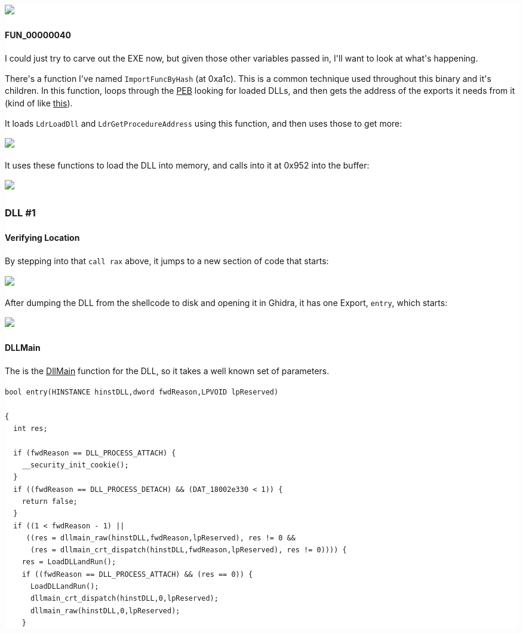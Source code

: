 ![](/img/image-20210924170320068.png)

#### FUN_00000040

I could just try to carve out the EXE now, but given those other
variables passed in, I'll want to look at what's happening.

There's a function I've named `ImportFuncByHash` (at 0xa1c). This is a
common technique used throughout this binary and it's children. In this
function, loops through the
[PEB](https://docs.microsoft.com/en-us/windows/win32/api/winternl/ns-winternl-peb)
looking for loaded DLLs, and then gets the address of the exports it
needs from it (kind of like
[this](http://www.rohitab.com/discuss/topic/45310-obtain-dll-addresses-from-the-peb-of-a-64-bit-process/)).

It loads `LdrLoadDll` and `LdrGetProcedureAddress` using this function,
and then uses those to get more:

![](/img/image-20211001205807055.png)

It uses these functions to load the DLL into memory, and calls into it
at 0x952 into the buffer:

![](/img/image-20211001210334263.png)

### DLL #1

#### Verifying Location

By stepping into that `call rax` above, it jumps to a new section of
code that starts:

![](/img/image-20211001210619189.png)

After dumping the DLL from the shellcode to disk and opening it in
Ghidra, it has one Export, `entry`, which starts:

![](/img/image-20211001210717511.png)

#### DLLMain

The is the
[DllMain](https://docs.microsoft.com/en-us/windows/win32/dlls/dllmain)
function for the DLL, so it takes a well known set of parameters.



    bool entry(HINSTANCE hinstDLL,dword fwdReason,LPVOID lpReserved)

    {
      int res;
      
      if (fwdReason == DLL_PROCESS_ATTACH) {
        __security_init_cookie();
      }
      if ((fwdReason == DLL_PROCESS_DETACH) && (DAT_18002e330 < 1)) {
        return false;
      }
      if ((1 < fwdReason - 1) ||
         ((res = dllmain_raw(hinstDLL,fwdReason,lpReserved), res != 0 &&
          (res = dllmain_crt_dispatch(hinstDLL,fwdReason,lpReserved), res != 0)))) {
        res = LoadDLLandRun();
        if ((fwdReason == DLL_PROCESS_ATTACH) && (res == 0)) {
          LoadDLLandRun();
          dllmain_crt_dispatch(hinstDLL,0,lpReserved);
          dllmain_raw(hinstDLL,0,lpReserved);
        }